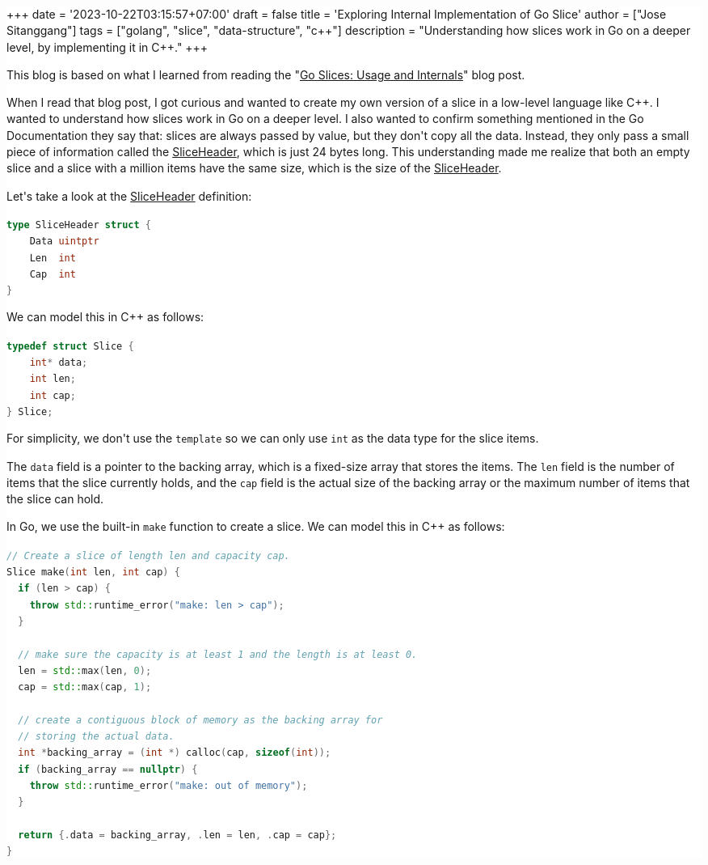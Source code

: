 +++
date = '2023-10-22T03:15:57+07:00'
draft = false
title = 'Exploring Internal Implementation of Go Slice'
author = ["Jose Sitanggang"]
tags = ["golang", "slice", "data-structure", "c++"]
description = "Understanding how slices work in Go on a deeper level, by implementing it in C++."
+++

This blog is based on what I learned from reading the "[Go Slices: Usage and Internals](https://go.dev/blog/slices-intro)" blog post.

When I read that blog post, I got curious and wanted to create my own version of a slice in a low-level language like C++. I wanted to understand how slices work in Go on a deeper level. I also wanted to confirm something mentioned in the Go Documentation they say that: slices are always passed by value, but they don't copy all the data. Instead, they only pass a small piece of information called the [SliceHeader](https://pkg.go.dev/reflect#SliceHeader), which is just 24 bytes long. This understanding made me realize that both an empty slice and a slice with a million items have the same size, which is the size of the [SliceHeader](https://pkg.go.dev/reflect#SliceHeader).

Let's take a look at the [SliceHeader](https://pkg.go.dev/reflect#SliceHeader) definition:

```go
type SliceHeader struct {
    Data uintptr
    Len  int
    Cap  int
}
```

We can model this in C++ as follows:

```cpp
typedef struct Slice {
    int* data;
    int len;
    int cap;
} Slice;
```

For simplicity, we don't use the `template` so we can only use `int` as the data type for the slice items.

The `data` field is a pointer to the backing array, which is a fixed-size array that stores the items. The `len` field is the number of items that the slice currently holds, and the `cap` field is the actual size of the backing array or the maximum number of items that the slice can hold.

In Go, we use the built-in `make` function to create a slice. We can model this in C++ as follows:

```cpp
// Create a slice of length len and capacity cap.
Slice make(int len, int cap) {
  if (len > cap) {
    throw std::runtime_error("make: len > cap");
  }

  // make sure the capacity is at least 1 and the length is at least 0.
  len = std::max(len, 0);
  cap = std::max(cap, 1);

  // create a contiguous block of memory as the backing array for
  // storing the actual data.
  int *backing_array = (int *) calloc(cap, sizeof(int));
  if (backing_array == nullptr) {
    throw std::runtime_error("make: out of memory");
  }

  return {.data = backing_array, .len = len, .cap = cap};
}
```
